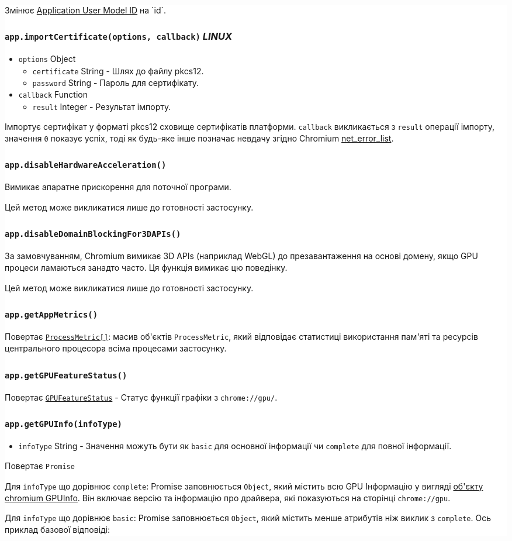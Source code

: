 Змінює [Application User Model ID](https://msdn.microsoft.com/en-us/library/windows/desktop/dd378459(v=vs.85).aspx) на `id`.

### `app.importCertificate(options, callback)` *LINUX*

* `options` Object 
  * `certificate` String - Шлях до файлу pkcs12.
  * `password` String - Пароль для сертифікату.
* `callback` Function 
  * `result` Integer - Результат імпорту.

Імпортує сертифікат у форматі pkcs12 сховище сертифікатів платформи. `callback` викликається з `result` операції імпорту, значення `0` показує успіх, тоді як будь-яке інше позначає невдачу згідно Chromium [net_error_list](https://code.google.com/p/chromium/codesearch#chromium/src/net/base/net_error_list.h).

### `app.disableHardwareAcceleration()`

Вимикає апаратне прискорення для поточної програми.

Цей метод може викликатися лише до готовності застосунку.

### `app.disableDomainBlockingFor3DAPIs()`

За замовчуванням, Chromium вимикає 3D APIs (наприклад WebGL) до презавантаження на основі домену, якщо GPU процеси ламаються занадто часто. Ця функція вимикає цю поведінку.

Цей метод може викликатися лише до готовності застосунку.

### `app.getAppMetrics()`

Повертає [`ProcessMetric[]`](structures/process-metric.md): масив об'єктів `ProcessMetric`, який відповідає статистиці використання пам'яті та ресурсів центрального процесора всіма процесами застосунку.

### `app.getGPUFeatureStatus()`

Повертає [`GPUFeatureStatus`](structures/gpu-feature-status.md) - Статус функції графіки з `chrome://gpu/`.

### `app.getGPUInfo(infoType)`

* `infoType` String - Значення можуть бути як `basic` для основної інформації чи `complete` для повної інформації.

Повертає `Promise`

Для `infoType` що дорівнює `complete`: Promise заповнюється `Object`, який містить всю GPU Інформацію у вигляді [об'єкту chromium GPUInfo](https://chromium.googlesource.com/chromium/src/+/4178e190e9da409b055e5dff469911ec6f6b716f/gpu/config/gpu_info.cc). Він включає версію та інформацію про драйвера, які показуються на сторінці `chrome://gpu`.

Для `infoType` що дорівнює `basic`: Promise заповнюється `Object`, який містить менше атрибутів ніж виклик з `complete`. Ось приклад базової відповіді:
